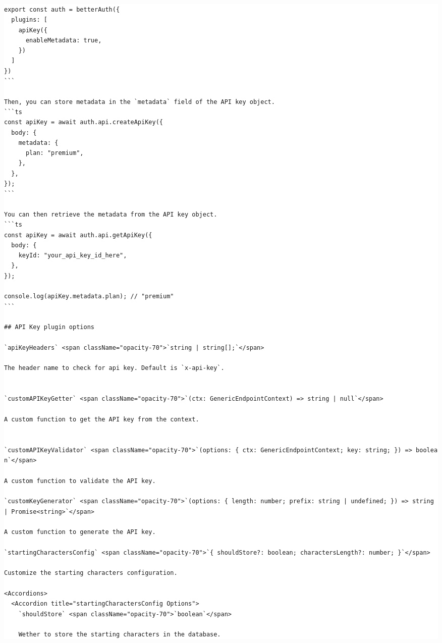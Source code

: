 ````
export const auth = betterAuth({
  plugins: [
    apiKey({
      enableMetadata: true,
    })
  ]
})
```

Then, you can store metadata in the `metadata` field of the API key object.
```ts
const apiKey = await auth.api.createApiKey({
  body: {
    metadata: {
      plan: "premium",
    },
  },
});
```

You can then retrieve the metadata from the API key object.
```ts
const apiKey = await auth.api.getApiKey({
  body: {
    keyId: "your_api_key_id_here",
  },
});

console.log(apiKey.metadata.plan); // "premium"
```

## API Key plugin options

`apiKeyHeaders` <span className="opacity-70">`string | string[];`</span>

The header name to check for api key. Default is `x-api-key`.


`customAPIKeyGetter` <span className="opacity-70">`(ctx: GenericEndpointContext) => string | null`</span>

A custom function to get the API key from the context.


`customAPIKeyValidator` <span className="opacity-70">`(options: { ctx: GenericEndpointContext; key: string; }) => boolean`</span>

A custom function to validate the API key.

`customKeyGenerator` <span className="opacity-70">`(options: { length: number; prefix: string | undefined; }) => string | Promise<string>`</span>

A custom function to generate the API key.

`startingCharactersConfig` <span className="opacity-70">`{ shouldStore?: boolean; charactersLength?: number; }`</span>

Customize the starting characters configuration.

<Accordions>
  <Accordion title="startingCharactersConfig Options">
    `shouldStore` <span className="opacity-70">`boolean`</span>

    Wether to store the starting characters in the database.  
````